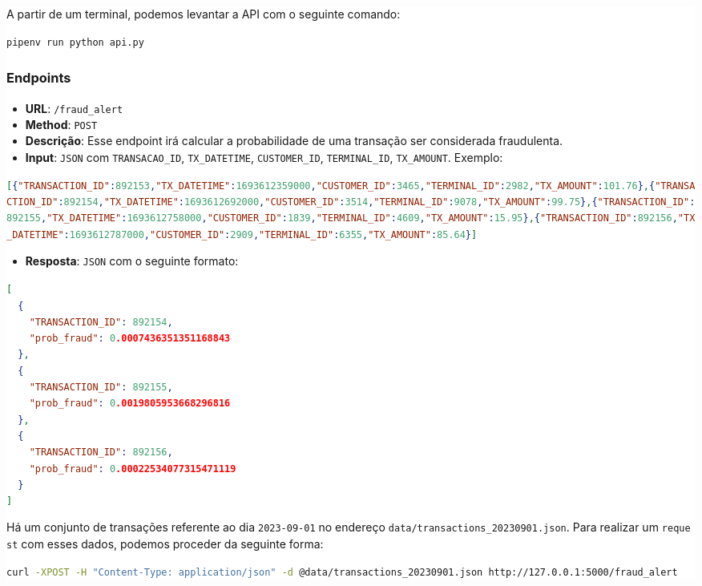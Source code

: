 A partir de um terminal, podemos levantar a API com o seguinte comando:

    pipenv run python api.py

### Endpoints

- **URL**: `/fraud_alert`
- **Method**: `POST`
- **Descrição**: Esse endpoint irá calcular a probabilidade de uma
  transação ser considerada fraudulenta.
- **Input**: `JSON` com `TRANSACAO_ID`, `TX_DATETIME`, `CUSTOMER_ID`,
  `TERMINAL_ID`, `TX_AMOUNT`. Exemplo:

``` json
[{"TRANSACTION_ID":892153,"TX_DATETIME":1693612359000,"CUSTOMER_ID":3465,"TERMINAL_ID":2982,"TX_AMOUNT":101.76},{"TRANSACTION_ID":892154,"TX_DATETIME":1693612692000,"CUSTOMER_ID":3514,"TERMINAL_ID":9078,"TX_AMOUNT":99.75},{"TRANSACTION_ID":892155,"TX_DATETIME":1693612758000,"CUSTOMER_ID":1839,"TERMINAL_ID":4609,"TX_AMOUNT":15.95},{"TRANSACTION_ID":892156,"TX_DATETIME":1693612787000,"CUSTOMER_ID":2909,"TERMINAL_ID":6355,"TX_AMOUNT":85.64}]
```

- **Resposta**: `JSON` com o seguinte formato:

``` json
[
  {
    "TRANSACTION_ID": 892154,
    "prob_fraud": 0.0007436351351168843
  },
  {
    "TRANSACTION_ID": 892155,
    "prob_fraud": 0.0019805953668296816
  },
  {
    "TRANSACTION_ID": 892156,
    "prob_fraud": 0.00022534077315471119
  }
]
```

Há um conjunto de transações referente ao dia `2023-09-01` no endereço
`data/transactions_20230901.json`. Para realizar um `request` com esses
dados, podemos proceder da seguinte forma:

``` sh
curl -XPOST -H "Content-Type: application/json" -d @data/transactions_20230901.json http://127.0.0.1:5000/fraud_alert
```

[^1]: Para a replicação dos dados simulados, há um script chamado
    `simulate_data.py` com os passos necessários. O script `utils.py`
    contem as funções auxiliares necessárias para a execução da
    simulação. Para mais detalhes teóricos, acesse esse
    [link.](https://fraud-detection-handbook.github.io/fraud-detection-handbook/Chapter_3_GettingStarted/SimulatedDataset.html)

[^2]: As variáveis `TX_TIME_SECONDS`, `TX_TIME_DAYS` são variáveis
    extraídas a partir da variável de `TX_DATETIME` e
    `TX_FRAUD_SCENARIO` é uma variável *by-product* do processo de
    simulação. Elas não serão importantes para o exercício.
